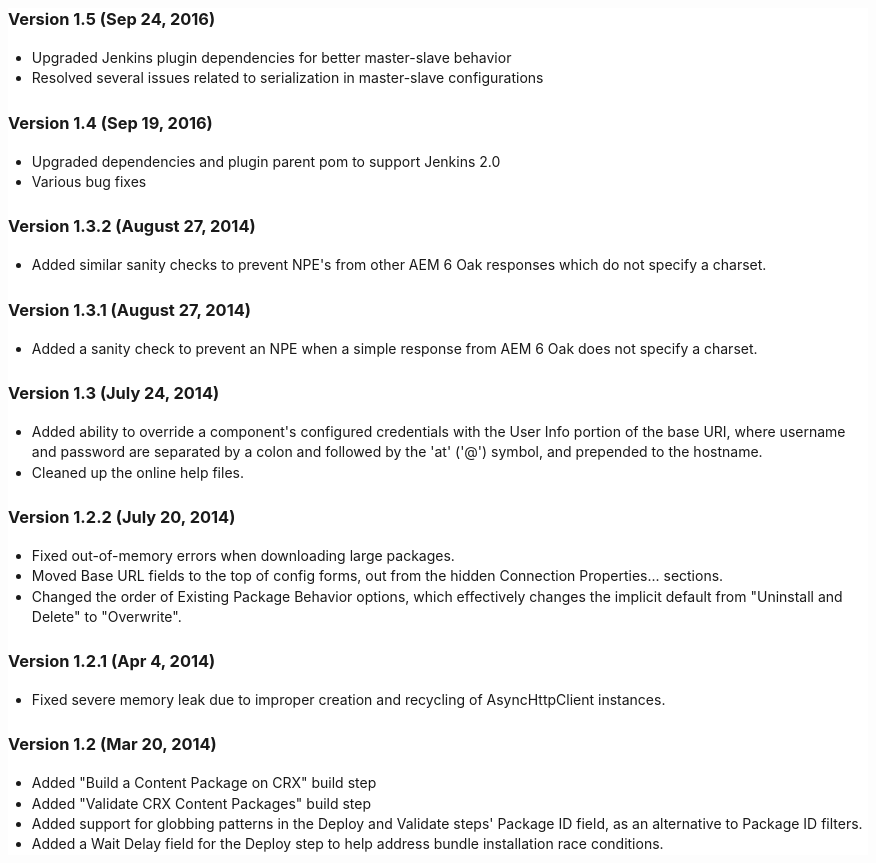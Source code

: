 ### Version 1.5 (Sep 24, 2016)

-   Upgraded Jenkins plugin dependencies for better master-slave
    behavior
-   Resolved several issues related to serialization in master-slave
    configurations

### Version 1.4 (Sep 19, 2016)

-   Upgraded dependencies and plugin parent pom to support Jenkins 2.0
-   Various bug fixes

### Version 1.3.2 (August 27, 2014)

-   Added similar sanity checks to prevent NPE's from other AEM 6 Oak
    responses which do not specify a charset.

### Version 1.3.1 (August 27, 2014)

-   Added a sanity check to prevent an NPE when a simple response from
    AEM 6 Oak does not specify a charset.

### Version 1.3 (July 24, 2014)

-   Added ability to override a component's configured credentials with
    the User Info portion of the base URI, where username and password
    are separated by a colon and followed by the 'at' ('@') symbol, and
    prepended to the hostname.
-   Cleaned up the online help files.

### Version 1.2.2 (July 20, 2014)

-   Fixed out-of-memory errors when downloading large packages.
-   Moved Base URL fields to the top of config forms, out from the
    hidden Connection Properties... sections.
-   Changed the order of Existing Package Behavior options, which
    effectively changes the implicit default from "Uninstall and Delete"
    to "Overwrite".

### Version 1.2.1 (Apr 4, 2014)

-   Fixed severe memory leak due to improper creation and recycling of
    AsyncHttpClient instances.

### Version 1.2 (Mar 20, 2014)

-   Added "Build a Content Package on CRX" build step
-   Added "Validate CRX Content Packages" build step
-   Added support for globbing patterns in the Deploy and Validate
    steps' Package ID field, as an alternative to Package ID filters.
-   Added a Wait Delay field for the Deploy step to help address bundle
    installation race conditions.
